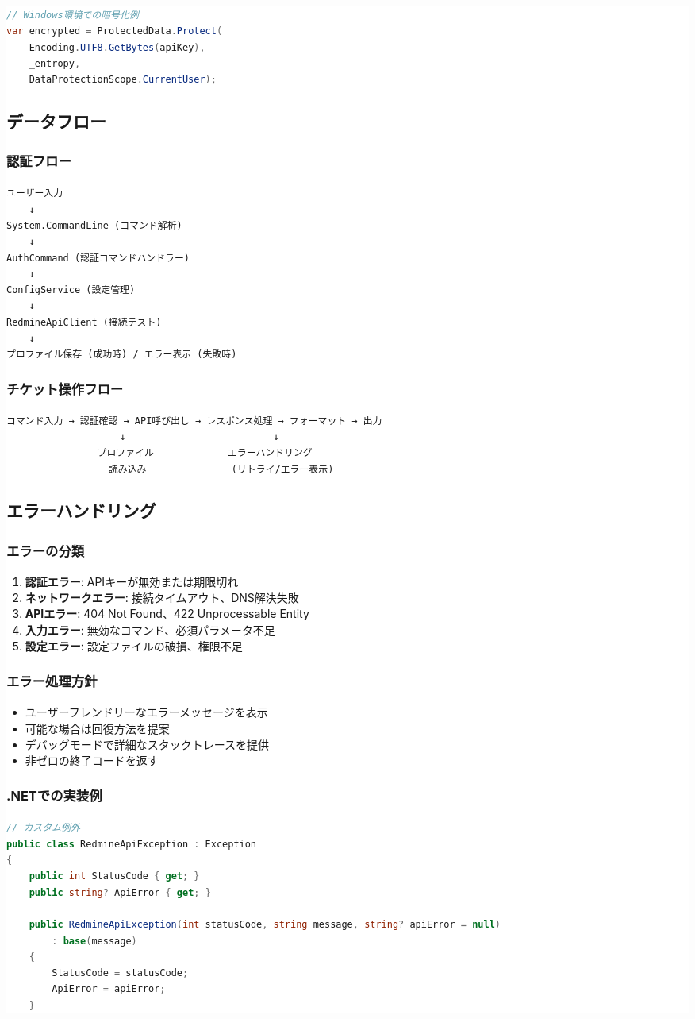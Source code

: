 ```csharp
// Windows環境での暗号化例
var encrypted = ProtectedData.Protect(
    Encoding.UTF8.GetBytes(apiKey), 
    _entropy, 
    DataProtectionScope.CurrentUser);
```

## データフロー

### 認証フロー
```
ユーザー入力
    ↓
System.CommandLine (コマンド解析)
    ↓
AuthCommand (認証コマンドハンドラー)
    ↓
ConfigService (設定管理)
    ↓
RedmineApiClient (接続テスト)
    ↓
プロファイル保存 (成功時) / エラー表示 (失敗時)
```

### チケット操作フロー
```
コマンド入力 → 認証確認 → API呼び出し → レスポンス処理 → フォーマット → 出力
                    ↓                          ↓
                プロファイル             エラーハンドリング
                  読み込み               (リトライ/エラー表示)
```

## エラーハンドリング

### エラーの分類
1. **認証エラー**: APIキーが無効または期限切れ
2. **ネットワークエラー**: 接続タイムアウト、DNS解決失敗
3. **APIエラー**: 404 Not Found、422 Unprocessable Entity
4. **入力エラー**: 無効なコマンド、必須パラメータ不足
5. **設定エラー**: 設定ファイルの破損、権限不足

### エラー処理方針
- ユーザーフレンドリーなエラーメッセージを表示
- 可能な場合は回復方法を提案
- デバッグモードで詳細なスタックトレースを提供
- 非ゼロの終了コードを返す

### .NETでの実装例
```csharp
// カスタム例外
public class RedmineApiException : Exception
{
    public int StatusCode { get; }
    public string? ApiError { get; }
    
    public RedmineApiException(int statusCode, string message, string? apiError = null) 
        : base(message)
    {
        StatusCode = statusCode;
        ApiError = apiError;
    }
```
